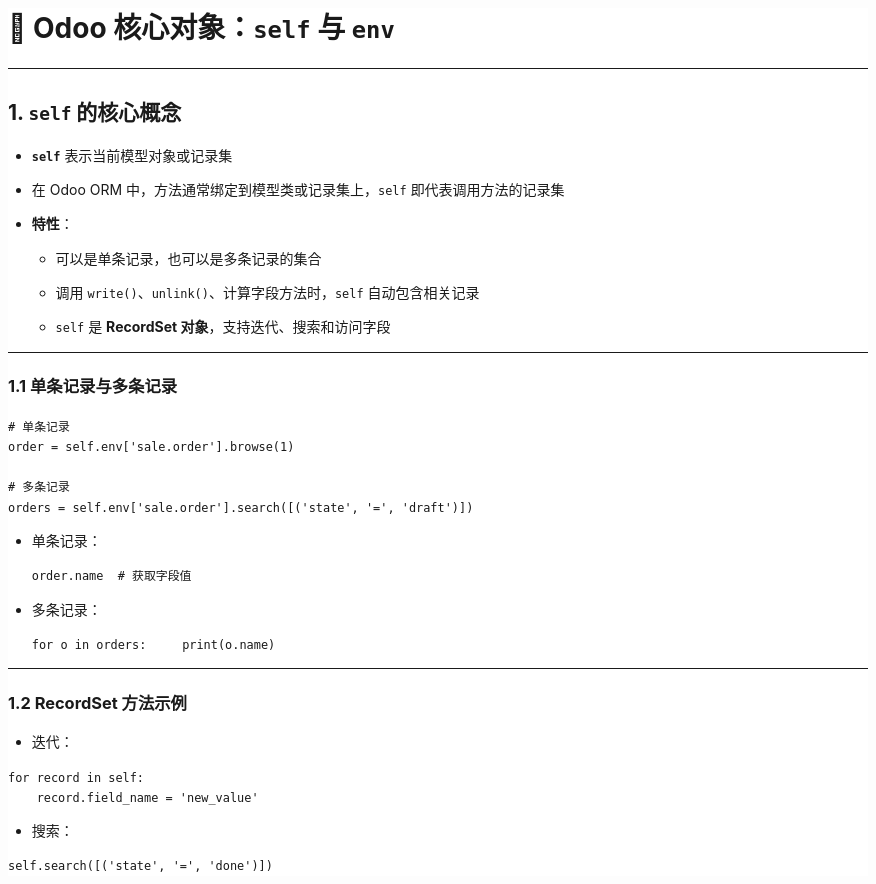 # 🧩 Odoo 核心对象：`self` 与 `env`

---

## 1. `self` 的核心概念

- **`self`** 表示当前模型对象或记录集
    
- 在 Odoo ORM 中，方法通常绑定到模型类或记录集上，`self` 即代表调用方法的记录集
    
- **特性**：
    
    - 可以是单条记录，也可以是多条记录的集合
        
    - 调用 `write()`、`unlink()`、计算字段方法时，`self` 自动包含相关记录
        
    - `self` 是 **RecordSet 对象**，支持迭代、搜索和访问字段
        

---

### 1.1 单条记录与多条记录

```
# 单条记录
order = self.env['sale.order'].browse(1)  

# 多条记录
orders = self.env['sale.order'].search([('state', '=', 'draft')])  
```


- 单条记录：
    
    `order.name  # 获取字段值`
    
- 多条记录：
    
    `for o in orders:     print(o.name)`
    

---

### 1.2 RecordSet 方法示例

- 迭代：
    
```
for record in self:     
	record.field_name = 'new_value'
```


- 搜索：
    
```
self.search([('state', '=', 'done')])
```
